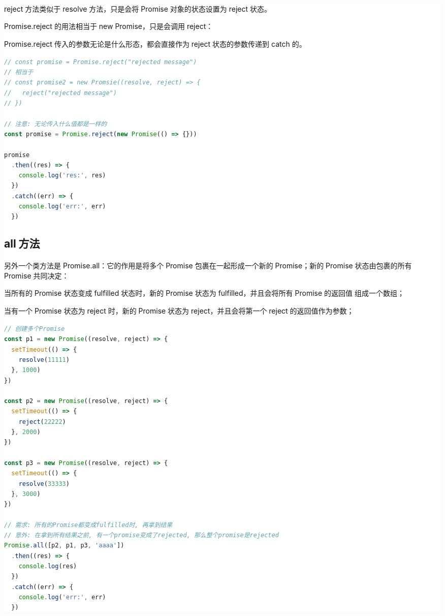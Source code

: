 reject 方法类似于 resolve 方法，只是会将 Promise 对象的状态设置为 reject 状态。

Promise.reject 的用法相当于 new Promise，只是会调用 reject：

Promise.reject 传入的参数无论是什么形态，都会直接作为 reject 状态的参数传递到 catch 的。

```js
// const promise = Promise.reject("rejected message")
// 相当于
// const promise2 = new Promsie((resolve, reject) => {
//   reject("rejected message")
// })

// 注意: 无论传入什么值都是一样的
const promise = Promise.reject(new Promise(() => {}))

promise
  .then((res) => {
    console.log('res:', res)
  })
  .catch((err) => {
    console.log('err:', err)
  })
```

## all 方法

另外一个类方法是 Promise.all：它的作用是将多个 Promise 包裹在一起形成一个新的 Promise；新的 Promise 状态由包裹的所有 Promise 共同决定：

当所有的 Promise 状态变成 fulfilled 状态时，新的 Promise 状态为 fulfilled，并且会将所有 Promise 的返回值 组成一个数组；

当有一个 Promise 状态为 reject 时，新的 Promise 状态为 reject，并且会将第一个 reject 的返回值作为参数；

```js
// 创建多个Promise
const p1 = new Promise((resolve, reject) => {
  setTimeout(() => {
    resolve(11111)
  }, 1000)
})

const p2 = new Promise((resolve, reject) => {
  setTimeout(() => {
    reject(22222)
  }, 2000)
})

const p3 = new Promise((resolve, reject) => {
  setTimeout(() => {
    resolve(33333)
  }, 3000)
})

// 需求: 所有的Promise都变成fulfilled时, 再拿到结果
// 意外: 在拿到所有结果之前, 有一个promise变成了rejected, 那么整个promise是rejected
Promise.all([p2, p1, p3, 'aaaa'])
  .then((res) => {
    console.log(res)
  })
  .catch((err) => {
    console.log('err:', err)
  })
```
